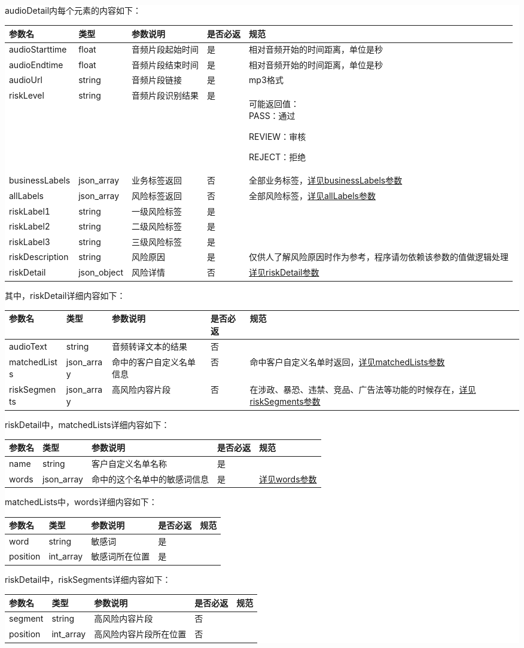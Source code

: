 <span id="audioDetail">audioDetail</span>内每个元素的内容如下：

| **参数名**      | **类型**    | **参数说明**     | **是否必返** | **规范**                                                     |
| :-------------- | :---------- | :--------------- | :----------- | :----------------------------------------------------------- |
| audioStarttime  | float       | 音频片段起始时间 | 是           | 相对音频开始的时间距离，单位是秒                             |
| audioEndtime    | float       | 音频片段结束时间 | 是           | 相对音频开始的时间距离，单位是秒                             |
| audioUrl        | string      | 音频片段链接     | 是           | mp3格式                                                      |
| riskLevel       | string      | 音频片段识别结果 | 是           | <p>可能返回值：<br/>PASS：通过</p><p>REVIEW：审核</p><p>REJECT：拒绝</p> |
| businessLabels  | json_array  | 业务标签返回     | 否           | 全部业务标签，[详见businessLabels参数](#businessLabels2)     |
| allLabels       | json_array  | 风险标签返回     | 否           | 全部风险标签，[详见allLabels参数](#allLabels2)               |
| riskLabel1      | string      | 一级风险标签     | 是           |                                                              |
| riskLabel2      | string      | 二级风险标签     | 是           |                                                              |
| riskLabel3      | string      | 三级风险标签     | 是           |                                                              |
| riskDescription | string      | 风险原因         | 是           | 仅供人了解风险原因时作为参考，程序请勿依赖该参数的值做逻辑处理 |
| riskDetail      | json_object | 风险详情         | 否           | [详见riskDetail参数](#riskDetail)                            |


其中，<span id="riskDetail">riskDetail</span>详细内容如下：

| **参数名**   | **类型**   | **参数说明**             | **是否必返** | **规范**                                                                                  |
| :----------- | :--------- | :----------------------- | :----------- | :---------------------------------------------------------------------------------------- |
| audioText    | string     | 音频转译文本的结果       | 否           |                                                                                           |
| matchedLists | json_array | 命中的客户自定义名单信息 | 否           | 命中客户自定义名单时返回，[详见matchedLists参数](#matchedLists)                         |
| riskSegments | json_array | 高风险内容片段           | 否           | 在涉政、暴恐、违禁、竞品、广告法等功能的时候存在，[详见riskSegments参数](#riskSegments) |

riskDetail中，<span id="matchedLists">matchedLists</span>详细内容如下：

| **参数名** | **类型**   | **参数说明**                 | **是否必返** | **规范**                  |
| :--------- | :--------- | :--------------------------- | :----------- | :------------------------ |
| name       | string     | 客户自定义名单名称           | 是           |                           |
| words      | json_array | 命中的这个名单中的敏感词信息 | 是           | [详见words参数](#words) |

matchedLists中，<span id="words">words</span>详细内容如下：

| **参数名** | **类型**  | **参数说明**   | **是否必返** | **规范** |
| :--------- | :-------- | :------------- | :----------- | :------- |
| word       | string    | 敏感词         | 是           |          |
| position   | int_array | 敏感词所在位置 | 是           |          |

riskDetail中，<span id="riskSegments">riskSegments</span>详细内容如下：

| **参数名** | **类型**  | **参数说明**           | **是否必返** | **规范** |
| :--------- | :-------- | :--------------------- | :----------- | :------- |
| segment    | string    | 高风险内容片段         | 否           |          |
| position   | int_array | 高风险内容片段所在位置 | 否           |          |

